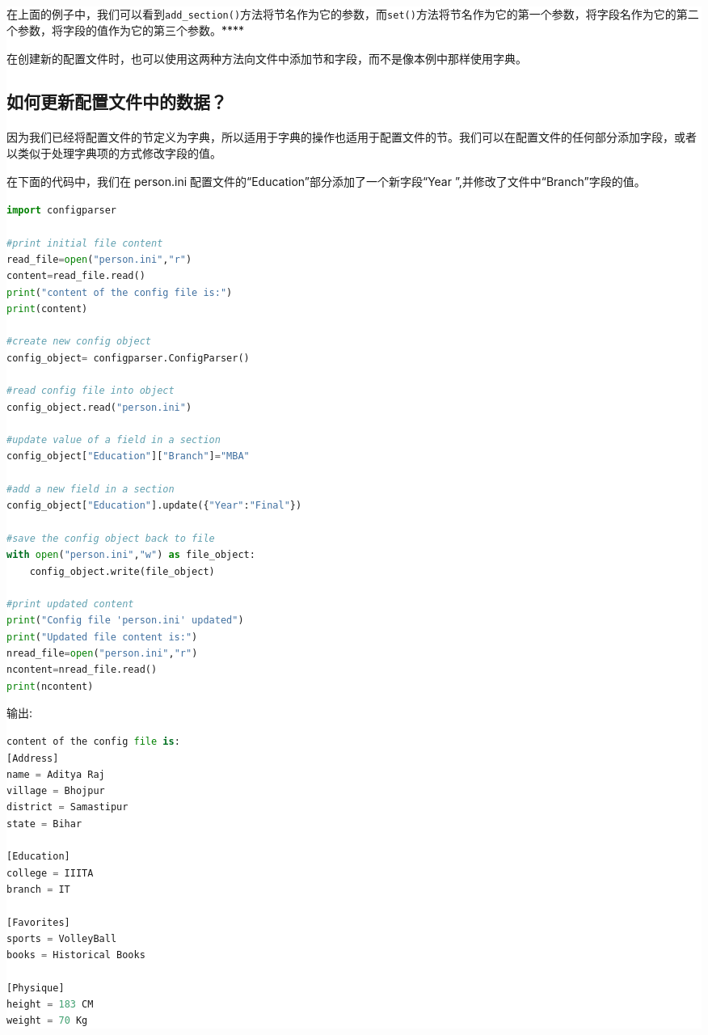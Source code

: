 在上面的例子中，我们可以看到`add_section()`方法将节名作为它的参数，而`set()`方法将节名作为它的第一个参数，将字段名作为它的第二个参数，将字段的值作为它的第三个参数。****

在创建新的配置文件时，也可以使用这两种方法向文件中添加节和字段，而不是像本例中那样使用字典。

## 如何更新配置文件中的数据？

因为我们已经将配置文件的节定义为字典，所以适用于字典的操作也适用于配置文件的节。我们可以在配置文件的任何部分添加字段，或者以类似于处理字典项的方式修改字段的值。

在下面的代码中，我们在 person.ini 配置文件的“Education”部分添加了一个新字段“Year ”,并修改了文件中“Branch”字段的值。

```py
import configparser

#print initial file content
read_file=open("person.ini","r")
content=read_file.read()
print("content of the config file is:")
print(content)

#create new config object
config_object= configparser.ConfigParser()

#read config file into object
config_object.read("person.ini")

#update value of a field in a section
config_object["Education"]["Branch"]="MBA"

#add a new field in a section
config_object["Education"].update({"Year":"Final"})

#save the config object back to file
with open("person.ini","w") as file_object:
    config_object.write(file_object)

#print updated content
print("Config file 'person.ini' updated")
print("Updated file content is:")
nread_file=open("person.ini","r")
ncontent=nread_file.read()
print(ncontent)

```

输出:

```py
content of the config file is:
[Address]
name = Aditya Raj
village = Bhojpur
district = Samastipur
state = Bihar

[Education]
college = IIITA
branch = IT

[Favorites]
sports = VolleyBall
books = Historical Books

[Physique]
height = 183 CM
weight = 70 Kg

```